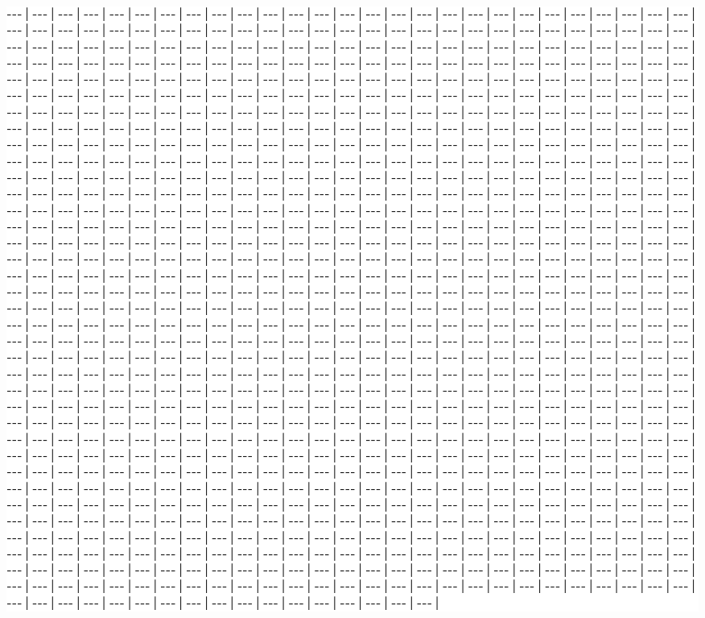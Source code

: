--- | --- | --- | --- | --- | --- | --- | --- | --- | --- | --- | --- | --- | --- | --- | --- | --- | --- | --- | --- | --- | --- | --- | --- | --- | --- | --- | --- | --- | --- | --- | --- | --- | --- | --- | --- | --- | --- | --- | --- | --- | --- | --- | --- | --- | --- | --- | --- | --- | --- | --- | --- | --- | --- | --- | --- | --- | --- | --- | --- | --- | --- | --- | --- | --- | --- | --- | --- | --- | --- | --- | --- | --- | --- | --- | --- | --- | --- | --- | --- | --- | --- | --- | --- | --- | --- | --- | --- | --- | --- | --- | --- | --- | --- | --- | --- | --- | --- | --- | --- | --- | --- | --- | --- | --- | --- | --- | --- | --- | --- | --- | --- | --- | --- | --- | --- | --- | --- | --- | --- | --- | --- | --- | --- | --- | --- | --- | --- | --- | --- | --- | --- | --- | --- | --- | --- | --- | --- | --- | --- | --- | --- | --- | --- | --- | --- | --- | --- | --- | --- | --- | --- | --- | --- | --- | --- | --- | --- | --- | --- | --- | --- | --- | --- | --- | --- | --- | --- | --- | --- | --- | --- | --- | --- | --- | --- | --- | --- | --- | --- | --- | --- | --- | --- | --- | --- | --- | --- | --- | --- | --- | --- | --- | --- | --- | --- | --- | --- | --- | --- | --- | --- | --- | --- | --- | --- | --- | --- | --- | --- | --- | --- | --- | --- | --- | --- | --- | --- | --- | --- | --- | --- | --- | --- | --- | --- | --- | --- | --- | --- | --- | --- | --- | --- | --- | --- | --- | --- | --- | --- | --- | --- | --- | --- | --- | --- | --- | --- | --- | --- | --- | --- | --- | --- | --- | --- | --- | --- | --- | --- | --- | --- | --- | --- | --- | --- | --- | --- | --- | --- | --- | --- | --- | --- | --- | --- | --- | --- | --- | --- | --- | --- | --- | --- | --- | --- | --- | --- | --- | --- | --- | --- | --- | --- | --- | --- | --- | --- | --- | --- | --- | --- | --- | --- | --- | --- | --- | --- | --- | --- | --- | --- | --- | --- | --- | --- | --- | --- | --- | --- | --- | --- | --- | --- | --- | --- | --- | --- | --- | --- | --- | --- | --- | --- | --- | --- | --- | --- | --- | --- | --- | --- | --- | --- | --- | --- | --- | --- | --- | --- | --- | --- | --- | --- | --- | --- | --- | --- | --- | --- | --- | --- | --- | --- | --- | --- | --- | --- | --- | --- | --- | --- | --- | --- | --- | --- | --- | --- | --- | --- | --- | --- | --- | --- | --- | --- | --- | --- | --- | --- | --- | --- | --- | --- | --- | --- | --- | --- | --- | --- | --- | --- | --- | --- | --- | --- | --- | --- | --- | --- | --- | --- | --- | --- | --- | --- | --- | --- | --- | --- | --- | --- | --- | --- | --- | --- | --- | --- | --- | --- | --- | --- | --- | --- | --- | --- | --- | --- | --- | --- | --- | --- | --- | --- | --- | --- | --- | --- | --- | --- | --- | --- | --- | --- | --- | --- | --- | --- | --- | --- | --- | --- | --- | --- | --- | --- | --- | --- | --- | --- | --- | --- | --- | --- | --- | --- | --- | --- | --- | --- | --- | --- | --- | --- | --- | --- | --- | --- | --- | --- | --- | --- | --- | --- | --- | --- | --- | --- | --- | --- | --- | --- | --- | --- | --- | --- | --- | --- | --- | --- | --- | --- | --- | --- | --- | --- | --- | --- | --- | --- | --- | --- | --- | --- | --- | --- | --- | --- | --- | --- | --- | --- | --- | --- | --- | --- | --- | --- | --- | --- | --- | --- | --- | --- | --- | --- | --- | --- | --- | --- | --- | --- | --- | --- | --- | --- | --- | --- | --- | --- | --- | --- | --- | --- | --- | --- | --- | --- | --- | --- | --- | --- | --- | --- | --- | --- | --- | --- | --- | --- | --- | --- | --- | --- | --- | --- | --- | --- | --- | --- | --- | --- | --- | --- | --- | --- | --- | --- | --- | --- | --- | --- | --- | --- | --- | --- | --- | --- | --- | --- | --- | --- | --- | --- | --- | --- | --- | --- | --- | --- | --- | --- | --- | --- | --- | --- | --- | --- | --- | --- | --- | --- | --- | --- | --- | --- | --- | --- | --- | --- | --- | --- | --- | --- | --- | --- | --- | --- | --- | --- | --- | --- | --- | --- | --- | --- | --- | --- | --- | --- | --- | --- | --- | --- | --- | --- | --- | --- | --- | --- | --- | --- | --- | --- | --- | --- | --- | --- | --- | --- | --- | --- | --- | --- | --- | --- | --- | --- | --- | --- | --- | --- | --- | --- | --- | --- | --- | --- | --- | --- | --- | --- | --- | --- | --- | --- | --- | --- | --- | --- | --- | --- | --- | --- | --- | --- | --- | --- | --- | --- | --- | --- | --- | --- | --- | --- | --- | --- | --- | --- | --- | --- | --- | --- | --- | --- | --- | --- | --- | --- | --- | --- | --- | --- | --- | --- | --- | --- | --- | --- | --- | --- | --- | --- | --- | --- | --- | --- | --- | --- | --- | --- | --- | --- | --- | --- | --- | --- | --- | --- | --- | --- | --- | --- | --- | --- | --- | --- | --- | --- | --- | --- | --- | --- | --- | --- | --- | --- | --- | --- | --- | --- | --- | --- | --- | --- | --- | --- | --- | --- | --- | --- | --- | --- | --- | --- | --- | --- | --- | --- | --- | --- | --- | --- | --- | --- | --- | --- | --- | --- | --- | --- | --- | --- | --- | --- | --- | --- | --- | --- | --- | --- | --- | --- | --- | --- | --- | --- | --- | --- | --- | --- | --- | --- | --- | --- | --- | --- | --- | --- | --- | --- | --- | --- | --- | --- | --- | --- | --- | --- | --- | --- | --- | --- | --- | --- | --- | --- | --- | --- | --- | --- | --- | --- | --- | --- | --- | --- | --- | --- | --- | --- | --- | --- | --- | --- | --- | --- | --- | --- | --- | --- | --- | --- | --- | --- | --- | --- | --- | --- | --- | --- | --- | --- | --- | --- | --- | --- | --- | --- | --- | --- | --- | --- | --- | --- | --- | --- | --- | --- | --- | --- | --- | --- | --- | --- | --- | --- | --- | --- | --- | --- | --- | --- | --- | --- | --- | --- | --- | --- | --- | --- | --- | --- | --- | --- | --- | --- | --- | --- | --- | --- | --- | --- | --- | --- | --- | --- | --- | --- | --- | --- | --- | --- | --- | --- | --- | --- | --- | --- | --- | --- | --- | --- | --- | --- | --- | --- | --- | --- | --- | --- | --- | --- | --- | --- | --- | --- | --- |